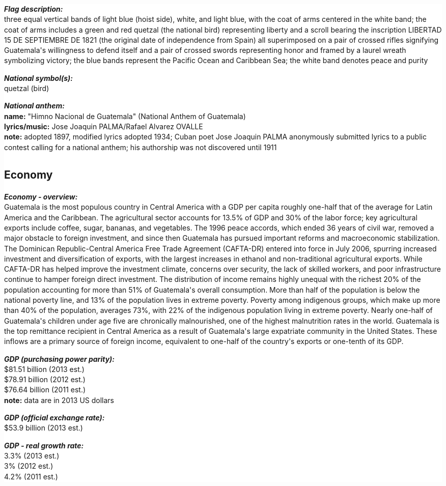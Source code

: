 **_Flag description:_**   
three equal vertical bands of light blue (hoist side), white, and light blue, with the coat of arms centered in the white band; the coat of arms includes a green and red quetzal (the national bird) representing liberty and a scroll bearing the inscription LIBERTAD 15 DE SEPTIEMBRE DE 1821 (the original date of independence from Spain) all superimposed on a pair of crossed rifles signifying Guatemala's willingness to defend itself and a pair of crossed swords representing honor and framed by a laurel wreath symbolizing victory; the blue bands represent the Pacific Ocean and Caribbean Sea; the white band denotes peace and purity

**_National symbol(s):_**   
quetzal (bird)

**_National anthem:_**   
**name:** "Himno Nacional de Guatemala" (National Anthem of Guatemala)   
**lyrics/music:** Jose Joaquin PALMA/Rafael Alvarez OVALLE   
**note:** adopted 1897, modified lyrics adopted 1934; Cuban poet Jose Joaquin PALMA anonymously submitted lyrics to a public contest calling for a national anthem; his authorship was not discovered until 1911


## Economy

**_Economy - overview:_**   
Guatemala is the most populous country in Central America with a GDP per capita roughly one-half that of the average for Latin America and the Caribbean. The agricultural sector accounts for 13.5% of GDP and 30% of the labor force; key agricultural exports include coffee, sugar, bananas, and vegetables. The 1996 peace accords, which ended 36 years of civil war, removed a major obstacle to foreign investment, and since then Guatemala has pursued important reforms and macroeconomic stabilization. The Dominican Republic-Central America Free Trade Agreement (CAFTA-DR) entered into force in July 2006, spurring increased investment and diversification of exports, with the largest increases in ethanol and non-traditional agricultural exports. While CAFTA-DR has helped improve the investment climate, concerns over security, the lack of skilled workers, and poor infrastructure continue to hamper foreign direct investment. The distribution of income remains highly unequal with the richest 20% of the population accounting for more than 51% of Guatemala's overall consumption. More than half of the population is below the national poverty line, and 13% of the population lives in extreme poverty. Poverty among indigenous groups, which make up more than 40% of the population, averages 73%, with 22% of the indigenous population living in extreme poverty. Nearly one-half of Guatemala's children under age five are chronically malnourished, one of the highest malnutrition rates in the world. Guatemala is the top remittance recipient in Central America as a result of Guatemala's large expatriate community in the United States. These inflows are a primary source of foreign income, equivalent to one-half of the country's exports or one-tenth of its GDP.

**_GDP (purchasing power parity):_**   
$81.51 billion (2013 est.)   
$78.91 billion (2012 est.)   
$76.64 billion (2011 est.)   
**note:** data are in 2013 US dollars

**_GDP (official exchange rate):_**   
$53.9 billion (2013 est.)

**_GDP - real growth rate:_**   
3.3% (2013 est.)   
3% (2012 est.)   
4.2% (2011 est.)
